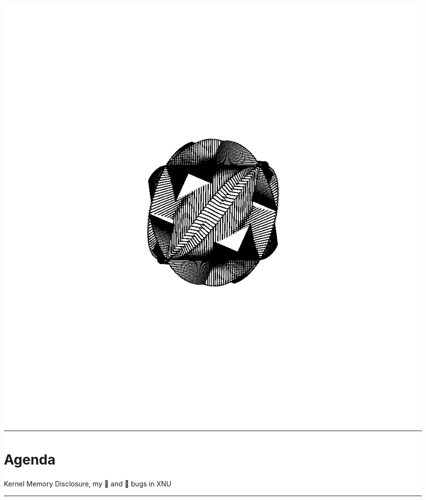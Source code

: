 ![bg right:33%](images/logos/0x3c3e.png)

---


# Agenda
Kernel Memory Disclosure, my 🥇 and 🥈 bugs in XNU

---